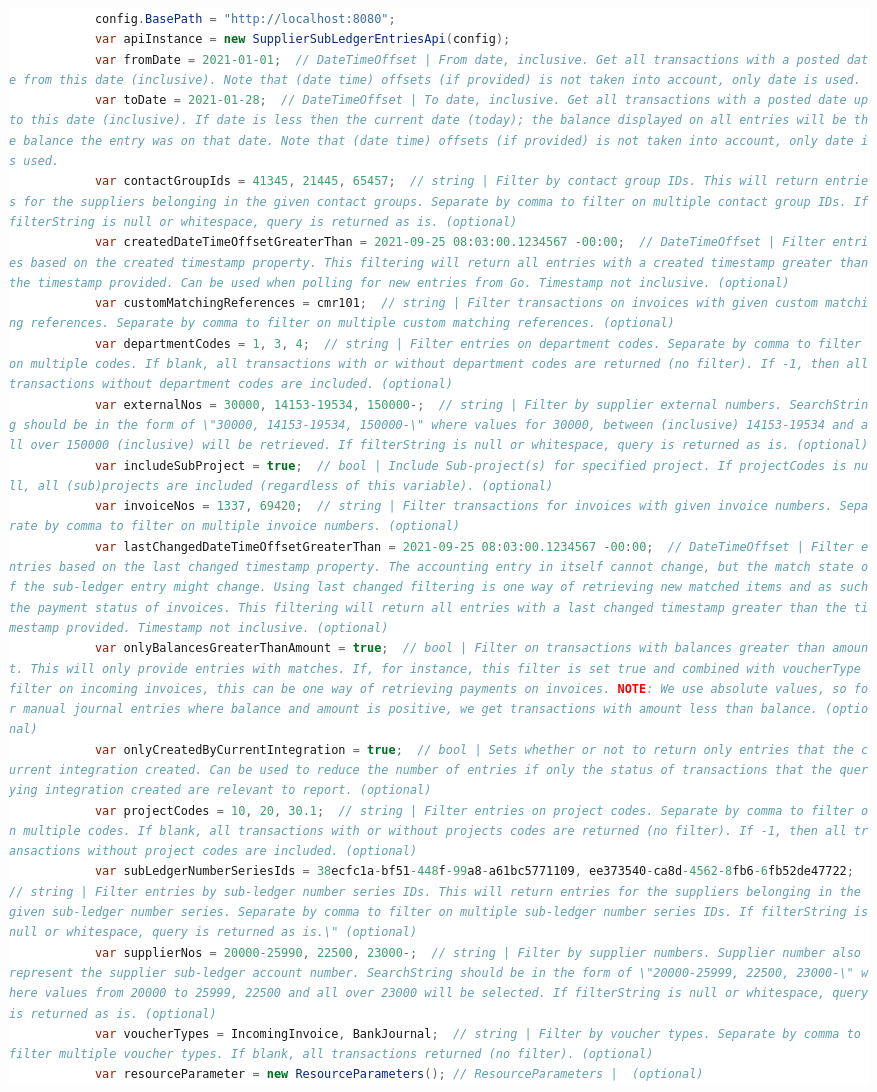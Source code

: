 ```csharp
            config.BasePath = "http://localhost:8080";
            var apiInstance = new SupplierSubLedgerEntriesApi(config);
            var fromDate = 2021-01-01;  // DateTimeOffset | From date, inclusive. Get all transactions with a posted date from this date (inclusive). Note that (date time) offsets (if provided) is not taken into account, only date is used.
            var toDate = 2021-01-28;  // DateTimeOffset | To date, inclusive. Get all transactions with a posted date up to this date (inclusive). If date is less then the current date (today); the balance displayed on all entries will be the balance the entry was on that date. Note that (date time) offsets (if provided) is not taken into account, only date is used.
            var contactGroupIds = 41345, 21445, 65457;  // string | Filter by contact group IDs. This will return entries for the suppliers belonging in the given contact groups. Separate by comma to filter on multiple contact group IDs. If filterString is null or whitespace, query is returned as is. (optional) 
            var createdDateTimeOffsetGreaterThan = 2021-09-25 08:03:00.1234567 -00:00;  // DateTimeOffset | Filter entries based on the created timestamp property. This filtering will return all entries with a created timestamp greater than the timestamp provided. Can be used when polling for new entries from Go. Timestamp not inclusive. (optional) 
            var customMatchingReferences = cmr101;  // string | Filter transactions on invoices with given custom matching references. Separate by comma to filter on multiple custom matching references. (optional) 
            var departmentCodes = 1, 3, 4;  // string | Filter entries on department codes. Separate by comma to filter on multiple codes. If blank, all transactions with or without department codes are returned (no filter). If -1, then all transactions without department codes are included. (optional) 
            var externalNos = 30000, 14153-19534, 150000-;  // string | Filter by supplier external numbers. SearchString should be in the form of \"30000, 14153-19534, 150000-\" where values for 30000, between (inclusive) 14153-19534 and all over 150000 (inclusive) will be retrieved. If filterString is null or whitespace, query is returned as is. (optional) 
            var includeSubProject = true;  // bool | Include Sub-project(s) for specified project. If projectCodes is null, all (sub)projects are included (regardless of this variable). (optional) 
            var invoiceNos = 1337, 69420;  // string | Filter transactions for invoices with given invoice numbers. Separate by comma to filter on multiple invoice numbers. (optional) 
            var lastChangedDateTimeOffsetGreaterThan = 2021-09-25 08:03:00.1234567 -00:00;  // DateTimeOffset | Filter entries based on the last changed timestamp property. The accounting entry in itself cannot change, but the match state of the sub-ledger entry might change. Using last changed filtering is one way of retrieving new matched items and as such the payment status of invoices. This filtering will return all entries with a last changed timestamp greater than the timestamp provided. Timestamp not inclusive. (optional) 
            var onlyBalancesGreaterThanAmount = true;  // bool | Filter on transactions with balances greater than amount. This will only provide entries with matches. If, for instance, this filter is set true and combined with voucherType filter on incoming invoices, this can be one way of retrieving payments on invoices. NOTE: We use absolute values, so for manual journal entries where balance and amount is positive, we get transactions with amount less than balance. (optional) 
            var onlyCreatedByCurrentIntegration = true;  // bool | Sets whether or not to return only entries that the current integration created. Can be used to reduce the number of entries if only the status of transactions that the querying integration created are relevant to report. (optional) 
            var projectCodes = 10, 20, 30.1;  // string | Filter entries on project codes. Separate by comma to filter on multiple codes. If blank, all transactions with or without projects codes are returned (no filter). If -1, then all transactions without project codes are included. (optional) 
            var subLedgerNumberSeriesIds = 38ecfc1a-bf51-448f-99a8-a61bc5771109, ee373540-ca8d-4562-8fb6-6fb52de47722;  // string | Filter entries by sub-ledger number series IDs. This will return entries for the suppliers belonging in the given sub-ledger number series. Separate by comma to filter on multiple sub-ledger number series IDs. If filterString is null or whitespace, query is returned as is.\" (optional) 
            var supplierNos = 20000-25990, 22500, 23000-;  // string | Filter by supplier numbers. Supplier number also represent the supplier sub-ledger account number. SearchString should be in the form of \"20000-25999, 22500, 23000-\" where values from 20000 to 25999, 22500 and all over 23000 will be selected. If filterString is null or whitespace, query is returned as is. (optional) 
            var voucherTypes = IncomingInvoice, BankJournal;  // string | Filter by voucher types. Separate by comma to filter multiple voucher types. If blank, all transactions returned (no filter). (optional) 
            var resourceParameter = new ResourceParameters(); // ResourceParameters |  (optional) 
```